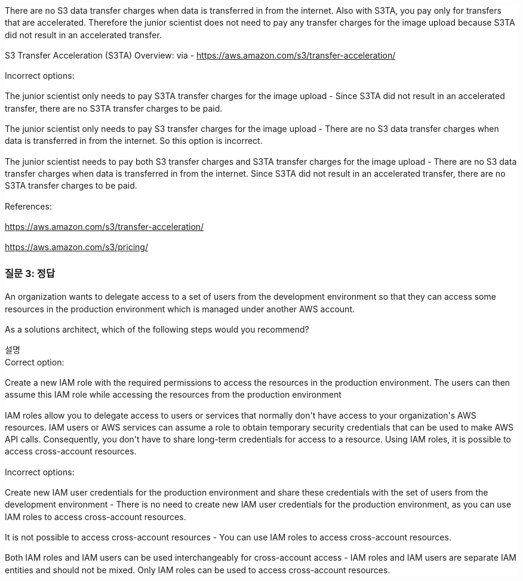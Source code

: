 There are no S3 data transfer charges when data is transferred in from the internet. Also with S3TA, you pay only for transfers that are accelerated. Therefore the junior scientist does not need to pay any transfer charges for the image upload because S3TA did not result in an accelerated transfer.

S3 Transfer Acceleration (S3TA) Overview:  via - https://aws.amazon.com/s3/transfer-acceleration/

Incorrect options:

The junior scientist only needs to pay S3TA transfer charges for the image upload - Since S3TA did not result in an accelerated transfer, there are no S3TA transfer charges to be paid.

The junior scientist only needs to pay S3 transfer charges for the image upload - There are no S3 data transfer charges when data is transferred in from the internet. So this option is incorrect.

The junior scientist needs to pay both S3 transfer charges and S3TA transfer charges for the image upload - There are no S3 data transfer charges when data is transferred in from the internet. Since S3TA did not result in an accelerated transfer, there are no S3TA transfer charges to be paid.

References:

https://aws.amazon.com/s3/transfer-acceleration/

https://aws.amazon.com/s3/pricing/

### 질문 3: 정답
An organization wants to delegate access to a set of users from the development environment so that they can access some resources in the production environment which is managed under another AWS account.

As a solutions architect, which of the following steps would you recommend?





설명 <br>
Correct option:

Create a new IAM role with the required permissions to access the resources in the production environment. The users can then assume this IAM role while accessing the resources from the production environment

IAM roles allow you to delegate access to users or services that normally don't have access to your organization's AWS resources. IAM users or AWS services can assume a role to obtain temporary security credentials that can be used to make AWS API calls. Consequently, you don't have to share long-term credentials for access to a resource. Using IAM roles, it is possible to access cross-account resources.

Incorrect options:

Create new IAM user credentials for the production environment and share these credentials with the set of users from the development environment - There is no need to create new IAM user credentials for the production environment, as you can use IAM roles to access cross-account resources.

It is not possible to access cross-account resources - You can use IAM roles to access cross-account resources.

Both IAM roles and IAM users can be used interchangeably for cross-account access - IAM roles and IAM users are separate IAM entities and should not be mixed. Only IAM roles can be used to access cross-account resources.
